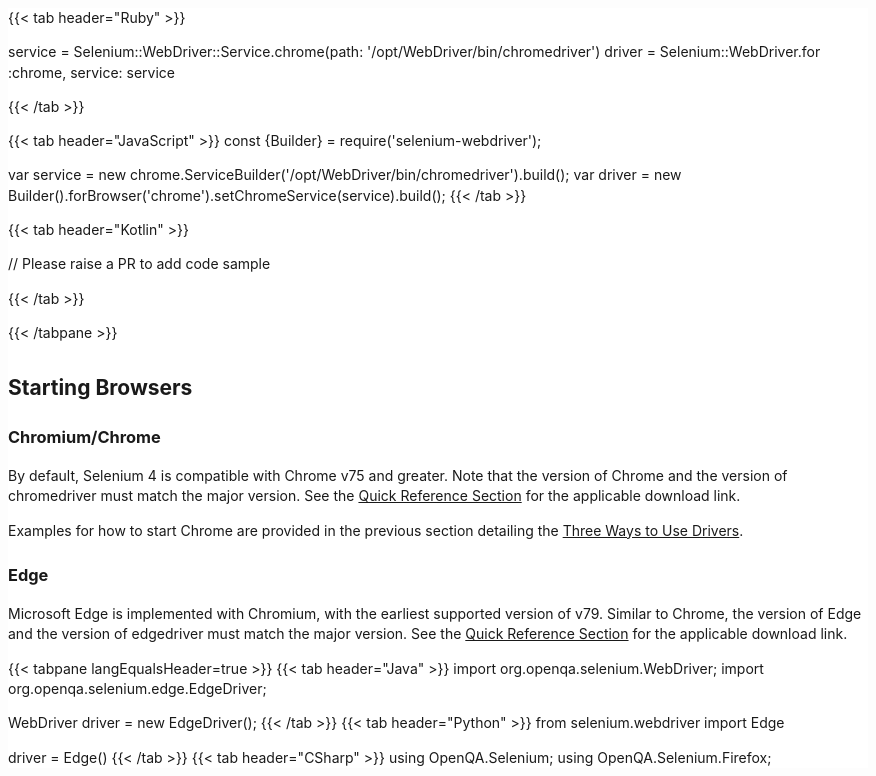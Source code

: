 {{< tab header="Ruby" >}}

service = Selenium::WebDriver::Service.chrome(path: '/opt/WebDriver/bin/chromedriver')
driver = Selenium::WebDriver.for :chrome, service: service

{{< /tab >}}

{{< tab header="JavaScript" >}}
const {Builder} = require('selenium-webdriver');

var service = new chrome.ServiceBuilder('/opt/WebDriver/bin/chromedriver').build();
var driver = new Builder().forBrowser('chrome').setChromeService(service).build();
{{< /tab >}}

{{< tab header="Kotlin" >}}

// Please raise a PR to add code sample

{{< /tab >}}

{{< /tabpane >}}


## Starting Browsers

### Chromium/Chrome

By default, Selenium 4 is compatible with Chrome v75 and greater. Note that the version of Chrome and the 
version of chromedriver must match the major version. See the [Quick Reference Section](#quick-reference) for the
applicable download link.

Examples for how to start Chrome are provided in the previous section detailing 
the [Three Ways to Use Drivers](#three-ways-to-use-drivers). 

### Edge

Microsoft Edge is implemented with Chromium, with the earliest supported version of v79. Similar to Chrome,
the version of Edge and the version of edgedriver must match the major version.
See the [Quick Reference Section](#quick-reference) for the applicable download link.

{{< tabpane langEqualsHeader=true >}}
{{< tab header="Java" >}}
import org.openqa.selenium.WebDriver;
import org.openqa.selenium.edge.EdgeDriver;

WebDriver driver = new EdgeDriver();
{{< /tab >}}
{{< tab header="Python" >}}
from selenium.webdriver import Edge

driver = Edge()
{{< /tab >}}
{{< tab header="CSharp" >}}
using OpenQA.Selenium;
using OpenQA.Selenium.Firefox;
